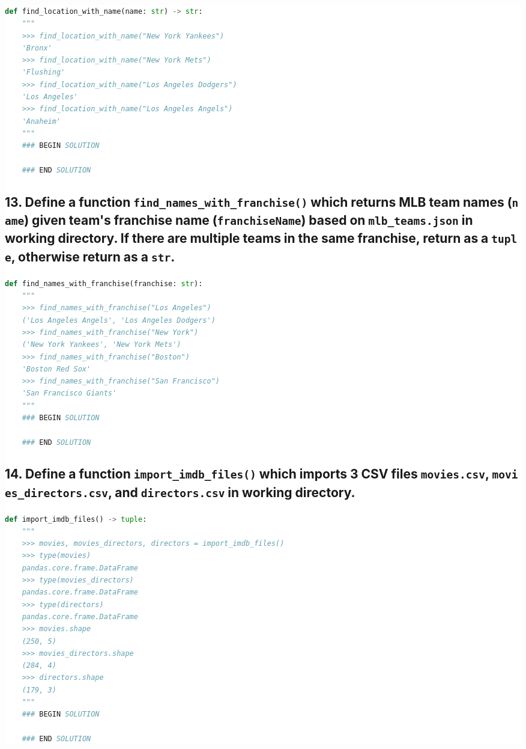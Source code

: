```python
def find_location_with_name(name: str) -> str:
    """
    >>> find_location_with_name("New York Yankees")
    'Bronx'
    >>> find_location_with_name("New York Mets")
    'Flushing'
    >>> find_location_with_name("Los Angeles Dodgers")
    'Los Angeles'
    >>> find_location_with_name("Los Angeles Angels")
    'Anaheim'
    """
    ### BEGIN SOLUTION
    
    ### END SOLUTION
```

## 13. Define a function `find_names_with_franchise()` which returns MLB team names (`name`) given team's franchise name (`franchiseName`) based on `mlb_teams.json` in working directory. If there are multiple teams in the same franchise, return as a `tuple`, otherwise return as a `str`.

```python
def find_names_with_franchise(franchise: str):
    """
    >>> find_names_with_franchise("Los Angeles")
    ('Los Angeles Angels', 'Los Angeles Dodgers')
    >>> find_names_with_franchise("New York")
    ('New York Yankees', 'New York Mets')
    >>> find_names_with_franchise("Boston")
    'Boston Red Sox'
    >>> find_names_with_franchise("San Francisco")
    'San Francisco Giants'
    """
    ### BEGIN SOLUTION
    
    ### END SOLUTION
```

## 14. Define a function `import_imdb_files()` which imports 3 CSV files `movies.csv`, `movies_directors.csv`, and `directors.csv` in working directory.

```python
def import_imdb_files() -> tuple:
    """
    >>> movies, movies_directors, directors = import_imdb_files()
    >>> type(movies)
    pandas.core.frame.DataFrame
    >>> type(movies_directors)
    pandas.core.frame.DataFrame
    >>> type(directors)
    pandas.core.frame.DataFrame
    >>> movies.shape
    (250, 5)
    >>> movies_directors.shape
    (284, 4)
    >>> directors.shape
    (179, 3)
    """
    ### BEGIN SOLUTION
    
    ### END SOLUTION
```